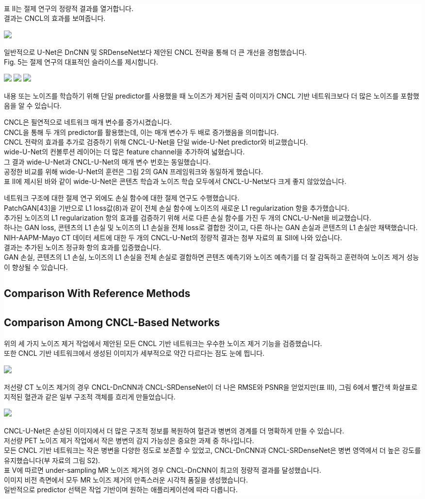 표 II는 절제 연구의 정량적 결과를 열거합니다.  
결과는 CNCL의 효과를 보여줍니다.  

![](https://github.com/leesangjun1903/Computer-Tomograpy-reconstruction/blob/main/image/%E1%84%89%E1%85%B3%E1%84%8F%E1%85%B3%E1%84%85%E1%85%B5%E1%86%AB%E1%84%89%E1%85%A3%E1%86%BA%202024-08-18%20%E1%84%8B%E1%85%A9%E1%84%92%E1%85%AE%204.30.52.png)

일반적으로 U-Net은 DnCNN 및 SRDenseNet보다 제안된 CNCL 전략을 통해 더 큰 개선을 경험했습니다.  
Fig. 5는 절제 연구의 대표적인 슬라이스를 제시합니다. 

![](https://github.com/leesangjun1903/Computer-Tomograpy-reconstruction/blob/main/image/%E1%84%89%E1%85%B3%E1%84%8F%E1%85%B3%E1%84%85%E1%85%B5%E1%86%AB%E1%84%89%E1%85%A3%E1%86%BA%202024-08-18%20%E1%84%8B%E1%85%A9%E1%84%92%E1%85%AE%204.37.54.png)
![](https://github.com/leesangjun1903/Computer-Tomograpy-reconstruction/blob/main/image/%E1%84%89%E1%85%B3%E1%84%8F%E1%85%B3%E1%84%85%E1%85%B5%E1%86%AB%E1%84%89%E1%85%A3%E1%86%BA%202024-08-18%20%E1%84%8B%E1%85%A9%E1%84%92%E1%85%AE%204.38.25.png)
![](https://github.com/leesangjun1903/Computer-Tomograpy-reconstruction/blob/main/image/%E1%84%89%E1%85%B3%E1%84%8F%E1%85%B3%E1%84%85%E1%85%B5%E1%86%AB%E1%84%89%E1%85%A3%E1%86%BA%202024-08-18%20%E1%84%8B%E1%85%A9%E1%84%92%E1%85%AE%204.38.47.png)

내용 또는 노이즈를 학습하기 위해 단일 predictor를 사용했을 때 노이즈가 제거된 출력 이미지가 CNCL 기반 네트워크보다 더 많은 노이즈를 포함했음을 알 수 있습니다.  

CNCL은 필연적으로 네트워크 매개 변수를 증가시켰습니다.  
CNCL을 통해 두 개의 predictor를 활용했는데, 이는 매개 변수가 두 배로 증가했음을 의미합니다.  
CNCL 전략의 효과를 추가로 검증하기 위해 CNCL-U-Net을 단일 wide-U-Net predictor와 비교했습니다.  
wide-U-Net의 컨볼루션 레이어는 더 많은 feature channel을 추가하여 넓혔습니다.  
그 결과 wide-U-Net과 CNCL-U-Net의 매개 변수 번호는 동일했습니다.  
공정한 비교를 위해 wide-U-Net의 훈련은 그림 2의 GAN 프레임워크와 동일하게 했습니다.  
표 II에 제시된 바와 같이 wide-U-Net은 콘텐츠 학습과 노이즈 학습 모두에서 CNCL-U-Net보다 크게 좋지 않았었습니다.  

네트워크 구조에 대한 절제 연구 외에도 손실 함수에 대한 절제 연구도 수행했습니다.  
PatchGAN[43]을 기반으로 L1 loss값(8)과 같이 전체 손실 함수에 노이즈의 새로운 L1 regularization 항을 추가했습니다.  
추가된 노이즈의 L1 regularization 항의 효과를 검증하기 위해 서로 다른 손실 함수를 가진 두 개의 CNCL-U-Net을 비교했습니다.  
하나는 GAN loss, 콘텐츠의 L1 손실 및 노이즈의 L1 손실을 전체 loss로 결합한 것이고, 다른 하나는 GAN 손실과 콘텐츠의 L1 손실만 채택했습니다.  
NIH-AAPM-Mayo CT 데이터 세트에 대한 두 개의 CNCL-U-Net의 정량적 결과는 첨부 자료의 표 SII에 나와 있습니다.  
결과는 추가된 노이즈 정규화 항의 효과를 입증했습니다.  
GAN 손실, 콘텐츠의 L1 손실, 노이즈의 L1 손실을 전체 손실로 결합하면 콘텐츠 예측기와 노이즈 예측기를 더 잘 감독하고 훈련하여 노이즈 제거 성능이 향상될 수 있습니다.  

## Comparison With Reference Methods


## Comparison Among CNCL-Based Networks
위의 세 가지 노이즈 제거 작업에서 제안된 모든 CNCL 기반 네트워크는 우수한 노이즈 제거 기능을 검증했습니다.  
또한 CNCL 기반 네트워크에서 생성된 이미지가 세부적으로 약간 다르다는 점도 눈에 띕니다.  

![](https://github.com/leesangjun1903/Computer-Tomograpy-reconstruction/blob/main/image/%E1%84%89%E1%85%B3%E1%84%8F%E1%85%B3%E1%84%85%E1%85%B5%E1%86%AB%E1%84%89%E1%85%A3%E1%86%BA%202024-08-18%20%E1%84%8B%E1%85%A9%E1%84%92%E1%85%AE%204.43.40.png)

저선량 CT 노이즈 제거의 경우 CNCL-DnCNN과 CNCL-SRDenseNet이 더 나은 RMSE와 PSNR을 얻었지만(표 III), 그림 6에서 빨간색 화살표로 지적된 혈관과 같은 일부 구조적 객체를 흐리게 만들었습니다. 

![](https://github.com/leesangjun1903/Computer-Tomograpy-reconstruction/blob/main/image/%E1%84%89%E1%85%B3%E1%84%8F%E1%85%B3%E1%84%85%E1%85%B5%E1%86%AB%E1%84%89%E1%85%A3%E1%86%BA%202024-08-18%20%E1%84%8B%E1%85%A9%E1%84%92%E1%85%AE%204.44.07.png)

CNCL-U-Net은 손상된 이미지에서 더 많은 구조적 정보를 복원하여 혈관과 병변의 경계를 더 명확하게 만들 수 있습니다.  
저선량 PET 노이즈 제거 작업에서 작은 병변의 감지 가능성은 중요한 과제 중 하나입니다.  
모든 CNCL 기반 네트워크는 작은 병변을 다양한 정도로 보존할 수 있었고, CNCL-DnCNN과 CNCL-SRDenseNet은 병변 영역에서 더 높은 강도를 유지했습니다(부 자료의 그림 S2).  
표 V에 따르면 under-sampling MR 노이즈 제거의 경우 CNCL-DnCNN이 최고의 정량적 결과를 달성했습니다.  
이미지 비전 측면에서 모두 MR 노이즈 제거의 만족스러운 시각적 품질을 생성했습니다.  
일반적으로 predictor 선택은 작업 기반이며 원하는 애플리케이션에 따라 다릅니다.
